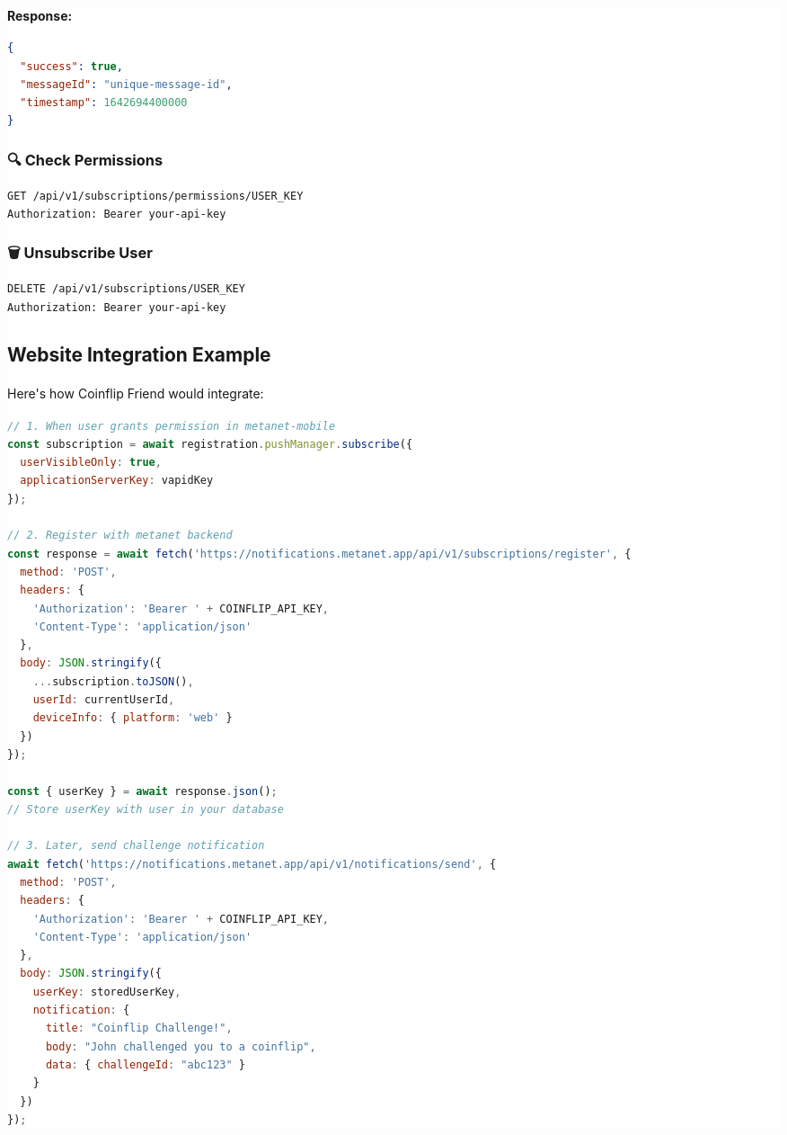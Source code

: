 **Response:**
```json
{
  "success": true,
  "messageId": "unique-message-id",
  "timestamp": 1642694400000
}
```

### 🔍 Check Permissions
```http
GET /api/v1/subscriptions/permissions/USER_KEY
Authorization: Bearer your-api-key
```

### 🗑️ Unsubscribe User
```http
DELETE /api/v1/subscriptions/USER_KEY
Authorization: Bearer your-api-key
```

## Website Integration Example

Here's how Coinflip Friend would integrate:

```javascript
// 1. When user grants permission in metanet-mobile
const subscription = await registration.pushManager.subscribe({
  userVisibleOnly: true,
  applicationServerKey: vapidKey
});

// 2. Register with metanet backend
const response = await fetch('https://notifications.metanet.app/api/v1/subscriptions/register', {
  method: 'POST',
  headers: {
    'Authorization': 'Bearer ' + COINFLIP_API_KEY,
    'Content-Type': 'application/json'
  },
  body: JSON.stringify({
    ...subscription.toJSON(),
    userId: currentUserId,
    deviceInfo: { platform: 'web' }
  })
});

const { userKey } = await response.json();
// Store userKey with user in your database

// 3. Later, send challenge notification
await fetch('https://notifications.metanet.app/api/v1/notifications/send', {
  method: 'POST',
  headers: {
    'Authorization': 'Bearer ' + COINFLIP_API_KEY,
    'Content-Type': 'application/json'
  },
  body: JSON.stringify({
    userKey: storedUserKey,
    notification: {
      title: "Coinflip Challenge!",
      body: "John challenged you to a coinflip",
      data: { challengeId: "abc123" }
    }
  })
});
```